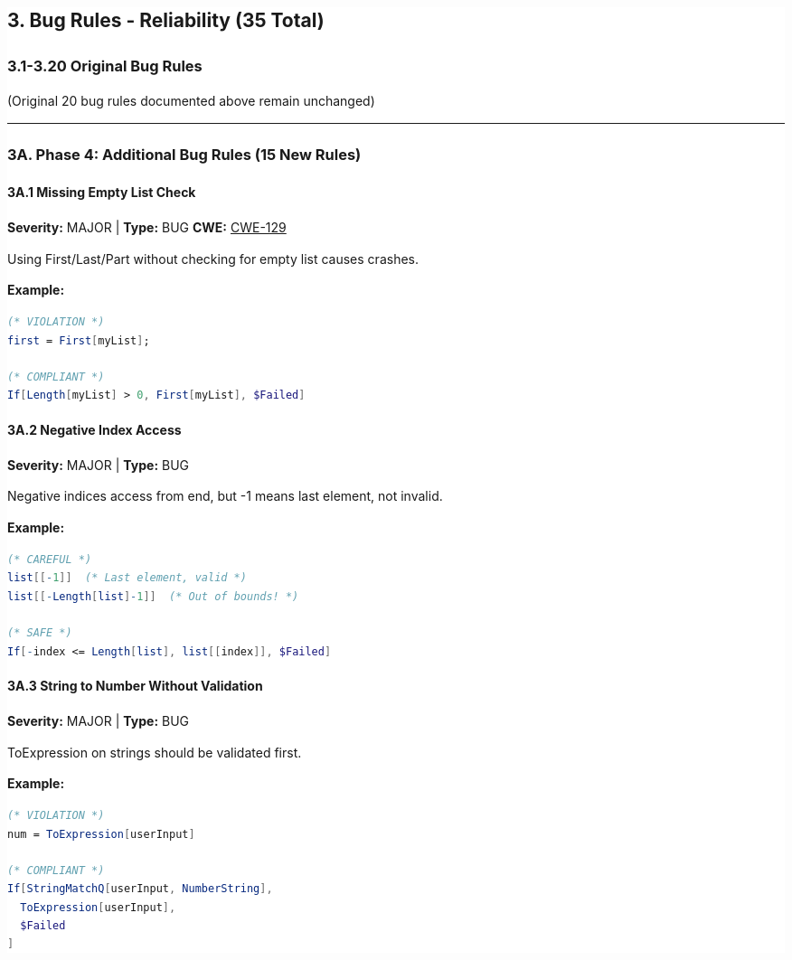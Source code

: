 
## 3. Bug Rules - Reliability (35 Total)

### 3.1-3.20 Original Bug Rules

(Original 20 bug rules documented above remain unchanged)

---

### 3A. Phase 4: Additional Bug Rules (15 New Rules)

#### 3A.1 Missing Empty List Check
**Severity:** MAJOR | **Type:** BUG
**CWE:** [CWE-129](https://cwe.mitre.org/data/definitions/129.html)

Using First/Last/Part without checking for empty list causes crashes.

**Example:**
```mathematica
(* VIOLATION *)
first = First[myList];

(* COMPLIANT *)
If[Length[myList] > 0, First[myList], $Failed]
```

#### 3A.2 Negative Index Access
**Severity:** MAJOR | **Type:** BUG

Negative indices access from end, but -1 means last element, not invalid.

**Example:**
```mathematica
(* CAREFUL *)
list[[-1]]  (* Last element, valid *)
list[[-Length[list]-1]]  (* Out of bounds! *)

(* SAFE *)
If[-index <= Length[list], list[[index]], $Failed]
```

#### 3A.3 String to Number Without Validation
**Severity:** MAJOR | **Type:** BUG

ToExpression on strings should be validated first.

**Example:**
```mathematica
(* VIOLATION *)
num = ToExpression[userInput]

(* COMPLIANT *)
If[StringMatchQ[userInput, NumberString],
  ToExpression[userInput],
  $Failed
]
```
